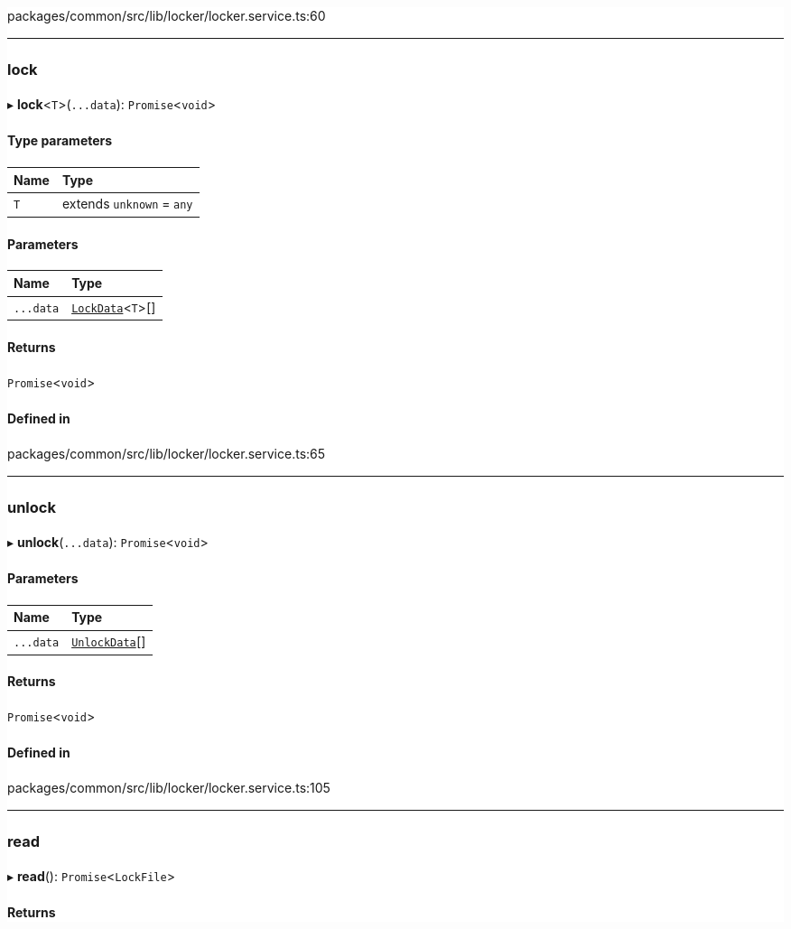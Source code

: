 packages/common/src/lib/locker/locker.service.ts:60

___

### lock

▸ **lock**<`T`\>(`...data`): `Promise`<`void`\>

#### Type parameters

| Name | Type |
| :------ | :------ |
| `T` | extends `unknown` = `any` |

#### Parameters

| Name | Type |
| :------ | :------ |
| `...data` | [`LockData`](../interfaces/LockData.md)<`T`\>[] |

#### Returns

`Promise`<`void`\>

#### Defined in

packages/common/src/lib/locker/locker.service.ts:65

___

### unlock

▸ **unlock**(`...data`): `Promise`<`void`\>

#### Parameters

| Name | Type |
| :------ | :------ |
| `...data` | [`UnlockData`](../interfaces/UnlockData.md)[] |

#### Returns

`Promise`<`void`\>

#### Defined in

packages/common/src/lib/locker/locker.service.ts:105

___

### read

▸ **read**(): `Promise`<`LockFile`\>

#### Returns
